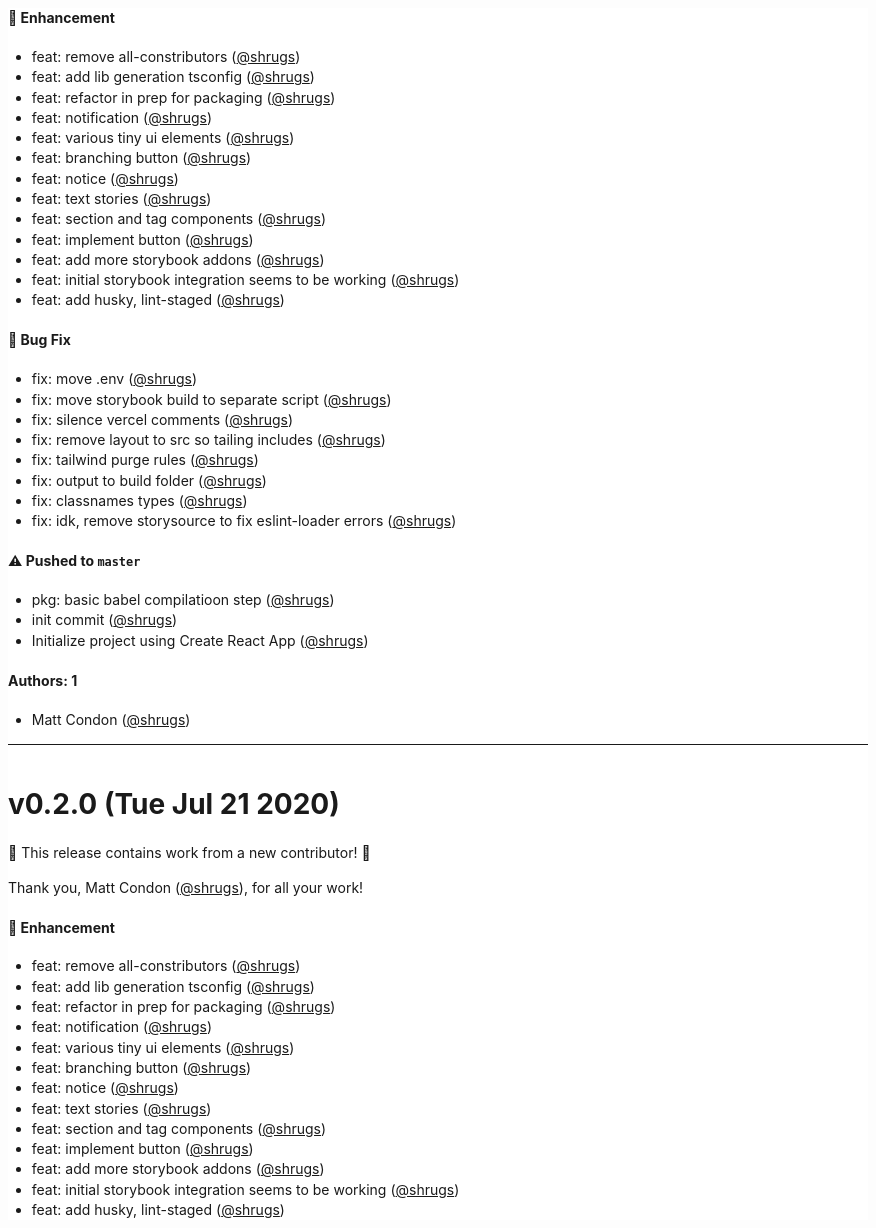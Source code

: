 #### 🚀 Enhancement

- feat: remove all-constributors ([@shrugs](https://github.com/shrugs))
- feat: add lib generation tsconfig ([@shrugs](https://github.com/shrugs))
- feat: refactor in prep for packaging ([@shrugs](https://github.com/shrugs))
- feat: notification ([@shrugs](https://github.com/shrugs))
- feat: various tiny ui elements ([@shrugs](https://github.com/shrugs))
- feat: branching button ([@shrugs](https://github.com/shrugs))
- feat: notice ([@shrugs](https://github.com/shrugs))
- feat: text stories ([@shrugs](https://github.com/shrugs))
- feat: section and tag components ([@shrugs](https://github.com/shrugs))
- feat: implement button ([@shrugs](https://github.com/shrugs))
- feat: add more storybook addons ([@shrugs](https://github.com/shrugs))
- feat: initial storybook integration seems to be working ([@shrugs](https://github.com/shrugs))
- feat: add husky, lint-staged ([@shrugs](https://github.com/shrugs))

#### 🐛 Bug Fix

- fix: move .env ([@shrugs](https://github.com/shrugs))
- fix: move storybook build to separate script ([@shrugs](https://github.com/shrugs))
- fix: silence vercel comments ([@shrugs](https://github.com/shrugs))
- fix: remove layout to src so tailing includes ([@shrugs](https://github.com/shrugs))
- fix: tailwind purge rules ([@shrugs](https://github.com/shrugs))
- fix: output to build folder ([@shrugs](https://github.com/shrugs))
- fix: classnames types ([@shrugs](https://github.com/shrugs))
- fix: idk, remove storysource to fix eslint-loader errors ([@shrugs](https://github.com/shrugs))

#### ⚠️ Pushed to `master`

- pkg: basic babel compilatioon step ([@shrugs](https://github.com/shrugs))
- init commit ([@shrugs](https://github.com/shrugs))
- Initialize project using Create React App ([@shrugs](https://github.com/shrugs))

#### Authors: 1

- Matt Condon ([@shrugs](https://github.com/shrugs))

---

# v0.2.0 (Tue Jul 21 2020)

:tada: This release contains work from a new contributor! :tada:

Thank you, Matt Condon ([@shrugs](https://github.com/shrugs)), for all your work!

#### 🚀 Enhancement

- feat: remove all-constributors ([@shrugs](https://github.com/shrugs))
- feat: add lib generation tsconfig ([@shrugs](https://github.com/shrugs))
- feat: refactor in prep for packaging ([@shrugs](https://github.com/shrugs))
- feat: notification ([@shrugs](https://github.com/shrugs))
- feat: various tiny ui elements ([@shrugs](https://github.com/shrugs))
- feat: branching button ([@shrugs](https://github.com/shrugs))
- feat: notice ([@shrugs](https://github.com/shrugs))
- feat: text stories ([@shrugs](https://github.com/shrugs))
- feat: section and tag components ([@shrugs](https://github.com/shrugs))
- feat: implement button ([@shrugs](https://github.com/shrugs))
- feat: add more storybook addons ([@shrugs](https://github.com/shrugs))
- feat: initial storybook integration seems to be working ([@shrugs](https://github.com/shrugs))
- feat: add husky, lint-staged ([@shrugs](https://github.com/shrugs))
